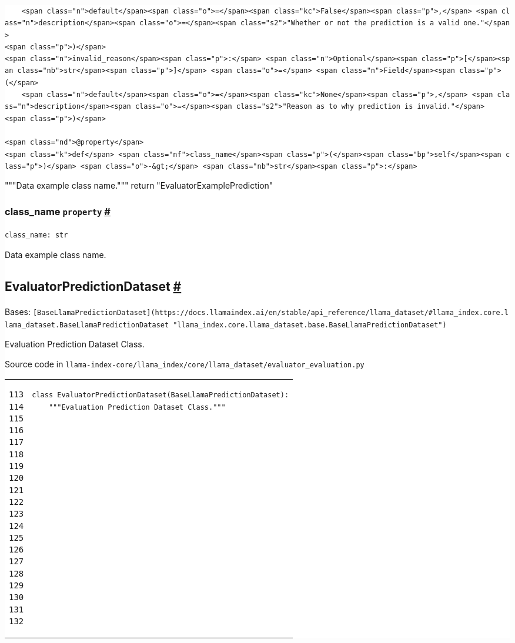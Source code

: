         <span class="n">default</span><span class="o">=</span><span class="kc">False</span><span class="p">,</span> <span class="n">description</span><span class="o">=</span><span class="s2">"Whether or not the prediction is a valid one."</span>
    <span class="p">)</span>
    <span class="n">invalid_reason</span><span class="p">:</span> <span class="n">Optional</span><span class="p">[</span><span class="nb">str</span><span class="p">]</span> <span class="o">=</span> <span class="n">Field</span><span class="p">(</span>
        <span class="n">default</span><span class="o">=</span><span class="kc">None</span><span class="p">,</span> <span class="n">description</span><span class="o">=</span><span class="s2">"Reason as to why prediction is invalid."</span>
    <span class="p">)</span>

    <span class="nd">@property</span>
    <span class="k">def</span> <span class="nf">class_name</span><span class="p">(</span><span class="bp">self</span><span class="p">)</span> <span class="o">-&gt;</span> <span class="nb">str</span><span class="p">:</span>
<span class="w">        </span><span class="sd">"""Data example class name."""</span>
        <span class="k">return</span> <span class="s2">"EvaluatorExamplePrediction"</span>
</code></pre></div></td></tr></tbody></table>

### class\_name `property` [#](https://docs.llamaindex.ai/en/stable/api_reference/llama_dataset/#llama_index.core.llama_dataset.EvaluatorExamplePrediction.class_name "Permanent link")

```
class_name: str
```

Data example class name.

EvaluatorPredictionDataset [#](https://docs.llamaindex.ai/en/stable/api_reference/llama_dataset/#llama_index.core.llama_dataset.EvaluatorPredictionDataset "Permanent link")
----------------------------------------------------------------------------------------------------------------------------------------------------------------------------

Bases: `[BaseLlamaPredictionDataset](https://docs.llamaindex.ai/en/stable/api_reference/llama_dataset/#llama_index.core.llama_dataset.BaseLlamaPredictionDataset "llama_index.core.llama_dataset.base.BaseLlamaPredictionDataset")`

Evaluation Prediction Dataset Class.

Source code in `llama-index-core/llama_index/core/llama_dataset/evaluator_evaluation.py`

<table class="highlighttable"><tbody><tr><td class="linenos"><div class="linenodiv"><pre><span></span><span class="normal">113</span>
<span class="normal">114</span>
<span class="normal">115</span>
<span class="normal">116</span>
<span class="normal">117</span>
<span class="normal">118</span>
<span class="normal">119</span>
<span class="normal">120</span>
<span class="normal">121</span>
<span class="normal">122</span>
<span class="normal">123</span>
<span class="normal">124</span>
<span class="normal">125</span>
<span class="normal">126</span>
<span class="normal">127</span>
<span class="normal">128</span>
<span class="normal">129</span>
<span class="normal">130</span>
<span class="normal">131</span>
<span class="normal">132</span></pre></div></td><td class="code"><div><pre><span></span><code><span class="k">class</span> <span class="nc">EvaluatorPredictionDataset</span><span class="p">(</span><span class="n">BaseLlamaPredictionDataset</span><span class="p">):</span>
<span class="w">    </span><span class="sd">"""Evaluation Prediction Dataset Class."""</span>
